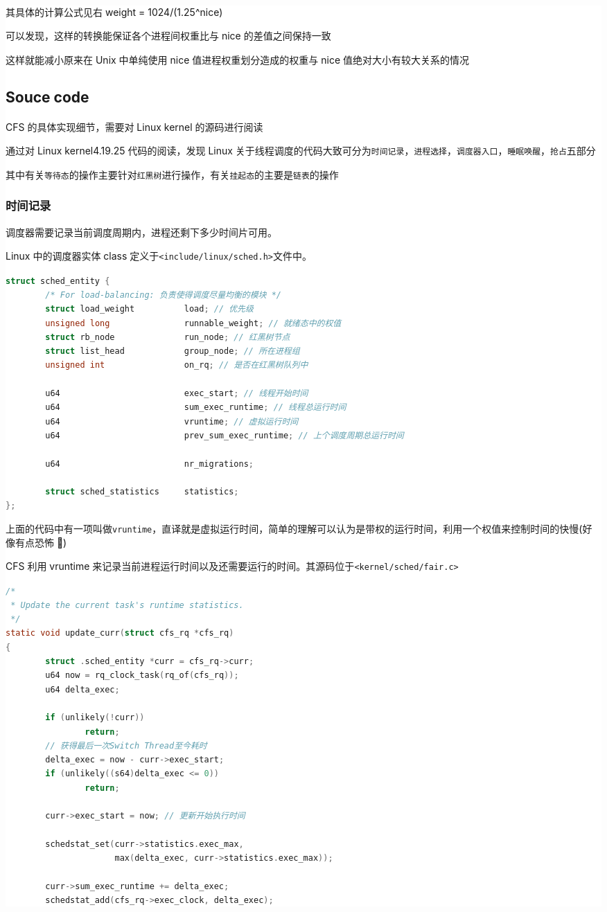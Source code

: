 其具体的计算公式见右 weight = 1024/(1.25^nice)

可以发现，这样的转换能保证各个进程间权重比与 nice 的差值之间保持一致

这样就能减小原来在 Unix 中单纯使用 nice 值进程权重划分造成的权重与 nice 值绝对大小有较大关系的情况

## Souce code

CFS 的具体实现细节，需要对 Linux kernel 的源码进行阅读

通过对 Linux kernel4.19.25 代码的阅读，发现 Linux 关于线程调度的代码大致可分为`时间记录`，`进程选择`，`调度器入口`，`睡眠唤醒`，`抢占`五部分

其中有关`等待态`的操作主要针对`红黑树`进行操作，有关`挂起态`的主要是`链表`的操作

### 时间记录

调度器需要记录当前调度周期内，进程还剩下多少时间片可用。

Linux 中的调度器实体 class 定义于`<include/linux/sched.h>`文件中。

```c
struct sched_entity {
        /* For load-balancing: 负责使得调度尽量均衡的模块 */
        struct load_weight          load; // 优先级
        unsigned long               runnable_weight; // 就绪态中的权值
        struct rb_node              run_node; // 红黑树节点
        struct list_head            group_node; // 所在进程组
        unsigned int                on_rq; // 是否在红黑树队列中

        u64                         exec_start; // 线程开始时间
        u64                         sum_exec_runtime; // 线程总运行时间
        u64                         vruntime; // 虚拟运行时间
        u64                         prev_sum_exec_runtime; // 上个调度周期总运行时间

        u64                         nr_migrations;

        struct sched_statistics     statistics;
};
```

上面的代码中有一项叫做`vruntime`，直译就是虚拟运行时间，简单的理解可以认为是带权的运行时间，利用一个权值来控制时间的快慢(好像有点恐怖 🐸)

CFS 利用 vruntime 来记录当前进程运行时间以及还需要运行的时间。其源码位于`<kernel/sched/fair.c>`

```c
/*
 * Update the current task's runtime statistics.
 */
static void update_curr(struct cfs_rq *cfs_rq)
{
        struct .sched_entity *curr = cfs_rq->curr;
        u64 now = rq_clock_task(rq_of(cfs_rq));
        u64 delta_exec;

        if (unlikely(!curr))
                return;
        // 获得最后一次Switch Thread至今耗时
        delta_exec = now - curr->exec_start;
        if (unlikely((s64)delta_exec <= 0))
                return;

        curr->exec_start = now; // 更新开始执行时间

        schedstat_set(curr->statistics.exec_max,
                      max(delta_exec, curr->statistics.exec_max));

        curr->sum_exec_runtime += delta_exec;
        schedstat_add(cfs_rq->exec_clock, delta_exec);
```